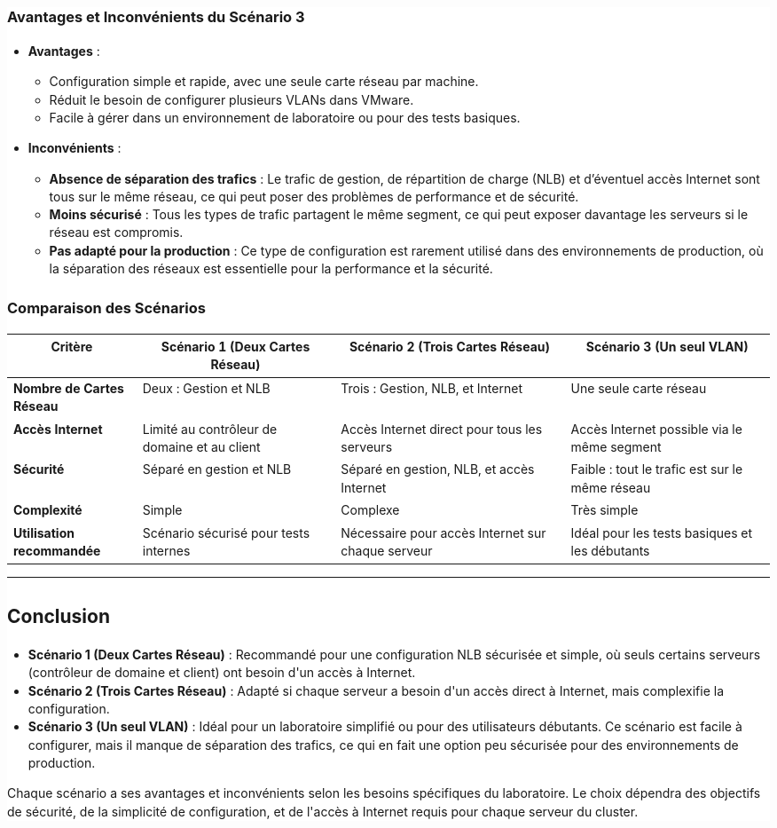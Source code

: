 ### Avantages et Inconvénients du Scénario 3

- **Avantages** :
  - Configuration simple et rapide, avec une seule carte réseau par machine.
  - Réduit le besoin de configurer plusieurs VLANs dans VMware.
  - Facile à gérer dans un environnement de laboratoire ou pour des tests basiques.

- **Inconvénients** :
  - **Absence de séparation des trafics** : Le trafic de gestion, de répartition de charge (NLB) et d’éventuel accès Internet sont tous sur le même réseau, ce qui peut poser des problèmes de performance et de sécurité.
  - **Moins sécurisé** : Tous les types de trafic partagent le même segment, ce qui peut exposer davantage les serveurs si le réseau est compromis.
  - **Pas adapté pour la production** : Ce type de configuration est rarement utilisé dans des environnements de production, où la séparation des réseaux est essentielle pour la performance et la sécurité.

### Comparaison des Scénarios

| Critère                    | Scénario 1 (Deux Cartes Réseau)                    | Scénario 2 (Trois Cartes Réseau)                   | Scénario 3 (Un seul VLAN)                         |
|----------------------------|----------------------------------------------------|----------------------------------------------------|--------------------------------------------------|
| **Nombre de Cartes Réseau** | Deux : Gestion et NLB                              | Trois : Gestion, NLB, et Internet                  | Une seule carte réseau                           |
| **Accès Internet**         | Limité au contrôleur de domaine et au client       | Accès Internet direct pour tous les serveurs       | Accès Internet possible via le même segment      |
| **Sécurité**               | Séparé en gestion et NLB                           | Séparé en gestion, NLB, et accès Internet          | Faible : tout le trafic est sur le même réseau   |
| **Complexité**             | Simple                                             | Complexe                                          | Très simple                                      |
| **Utilisation recommandée**| Scénario sécurisé pour tests internes              | Nécessaire pour accès Internet sur chaque serveur  | Idéal pour les tests basiques et les débutants   |

---

## Conclusion

- **Scénario 1 (Deux Cartes Réseau)** : Recommandé pour une configuration NLB sécurisée et simple, où seuls certains serveurs (contrôleur de domaine et client) ont besoin d'un accès à Internet.
- **Scénario 2 (Trois Cartes Réseau)** : Adapté si chaque serveur a besoin d'un accès direct à Internet, mais complexifie la configuration.
- **Scénario 3 (Un seul VLAN)** : Idéal pour un laboratoire simplifié ou pour des utilisateurs débutants. Ce scénario est facile à configurer, mais il manque de séparation des trafics, ce qui en fait une option peu sécurisée pour des environnements de production.

Chaque scénario a ses avantages et inconvénients selon les besoins spécifiques du laboratoire. Le choix dépendra des objectifs de sécurité, de la simplicité de configuration, et de l'accès à Internet requis pour chaque serveur du cluster.











